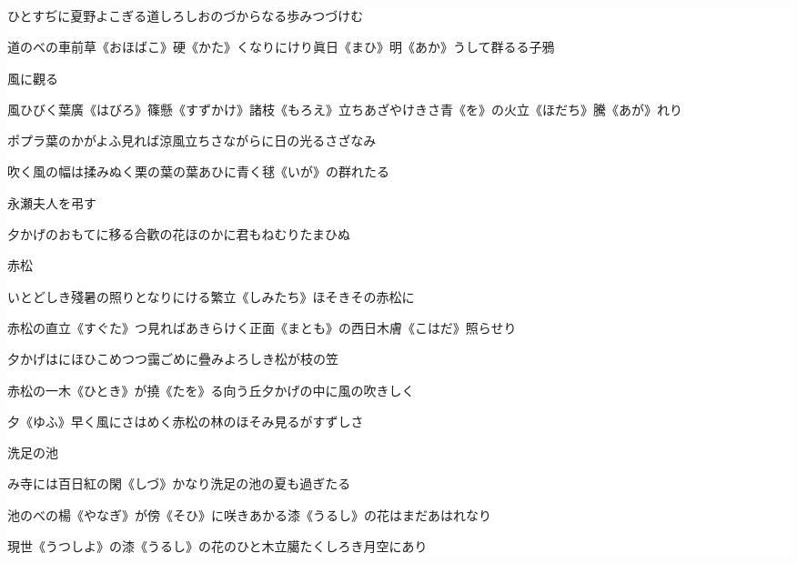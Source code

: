 

ひとすぢに夏野よこぎる道しろしおのづからなる歩みつづけむ



道のべの車前草《おほばこ》硬《かた》くなりにけり眞日《まひ》明《あか》うして群るる子鴉





風に觀る



風ひびく葉廣《はびろ》篠懸《すずかけ》諸枝《もろえ》立ちあざやけきさ青《を》の火立《ほだち》騰《あが》れり



ポプラ葉のかがよふ見れば涼風立ちさながらに日の光るさざなみ



吹く風の幅は揉みぬく栗の葉の葉あひに青く毬《いが》の群れたる





永瀬夫人を弔す



夕かげのおもてに移る合歡の花ほのかに君もねむりたまひぬ





赤松



いとどしき殘暑の照りとなりにける繁立《しみたち》ほそきその赤松に



赤松の直立《すぐた》つ見ればあきらけく正面《まとも》の西日木膚《こはだ》照らせり



夕かげはにほひこめつつ靄ごめに疊みよろしき松が枝の笠



赤松の一木《ひとき》が撓《たを》る向う丘夕かげの中に風の吹きしく



夕《ゆふ》早く風にさはめく赤松の林のほそみ見るがすずしさ





洗足の池



み寺には百日紅の閑《しづ》かなり洗足の池の夏も過ぎたる



池のべの楊《やなぎ》が傍《そひ》に咲きあかる漆《うるし》の花はまだあはれなり



現世《うつしよ》の漆《うるし》の花のひと木立臈たくしろき月空にあり
